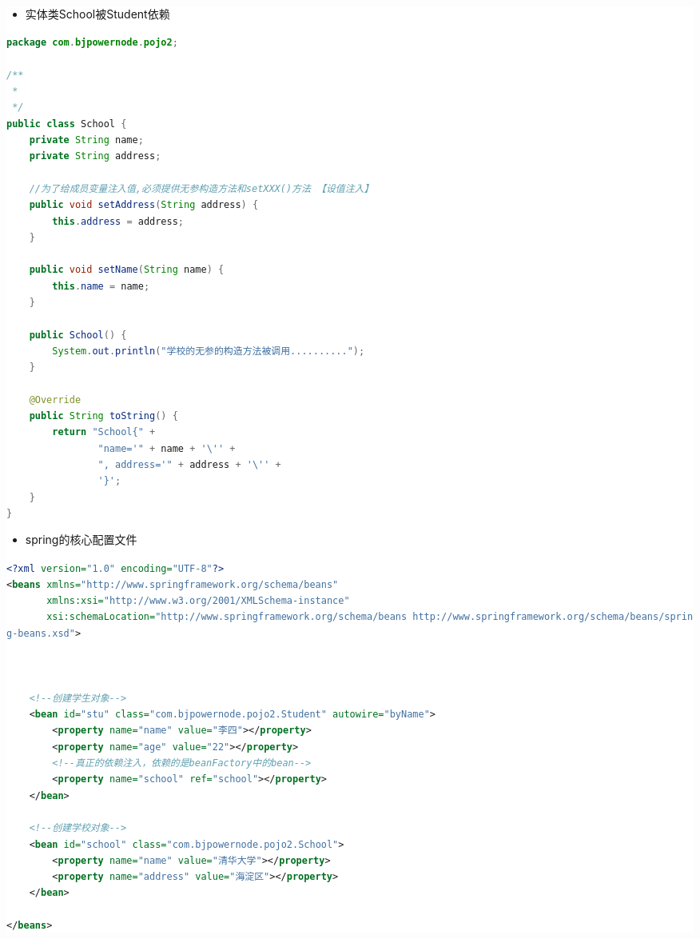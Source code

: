 

- 实体类School被Student依赖

~~~java
package com.bjpowernode.pojo2;

/**
 *
 */
public class School {
    private String name;
    private String address;

    //为了给成员变量注入值,必须提供无参构造方法和setXXX()方法 【设值注入】
    public void setAddress(String address) {
        this.address = address;
    }

    public void setName(String name) {
        this.name = name;
    }

    public School() {
        System.out.println("学校的无参的构造方法被调用..........");
    }

    @Override
    public String toString() {
        return "School{" +
                "name='" + name + '\'' +
                ", address='" + address + '\'' +
                '}';
    }
}

~~~



- spring的核心配置文件

~~~xml
<?xml version="1.0" encoding="UTF-8"?>
<beans xmlns="http://www.springframework.org/schema/beans"
       xmlns:xsi="http://www.w3.org/2001/XMLSchema-instance"
       xsi:schemaLocation="http://www.springframework.org/schema/beans http://www.springframework.org/schema/beans/spring-beans.xsd">



    <!--创建学生对象-->
    <bean id="stu" class="com.bjpowernode.pojo2.Student" autowire="byName">
        <property name="name" value="李四"></property>
        <property name="age" value="22"></property>
        <!--真正的依赖注入，依赖的是beanFactory中的bean-->
        <property name="school" ref="school"></property>
    </bean>
    
    <!--创建学校对象-->
    <bean id="school" class="com.bjpowernode.pojo2.School">
        <property name="name" value="清华大学"></property>
        <property name="address" value="海淀区"></property>
    </bean>
    
</beans>
~~~
